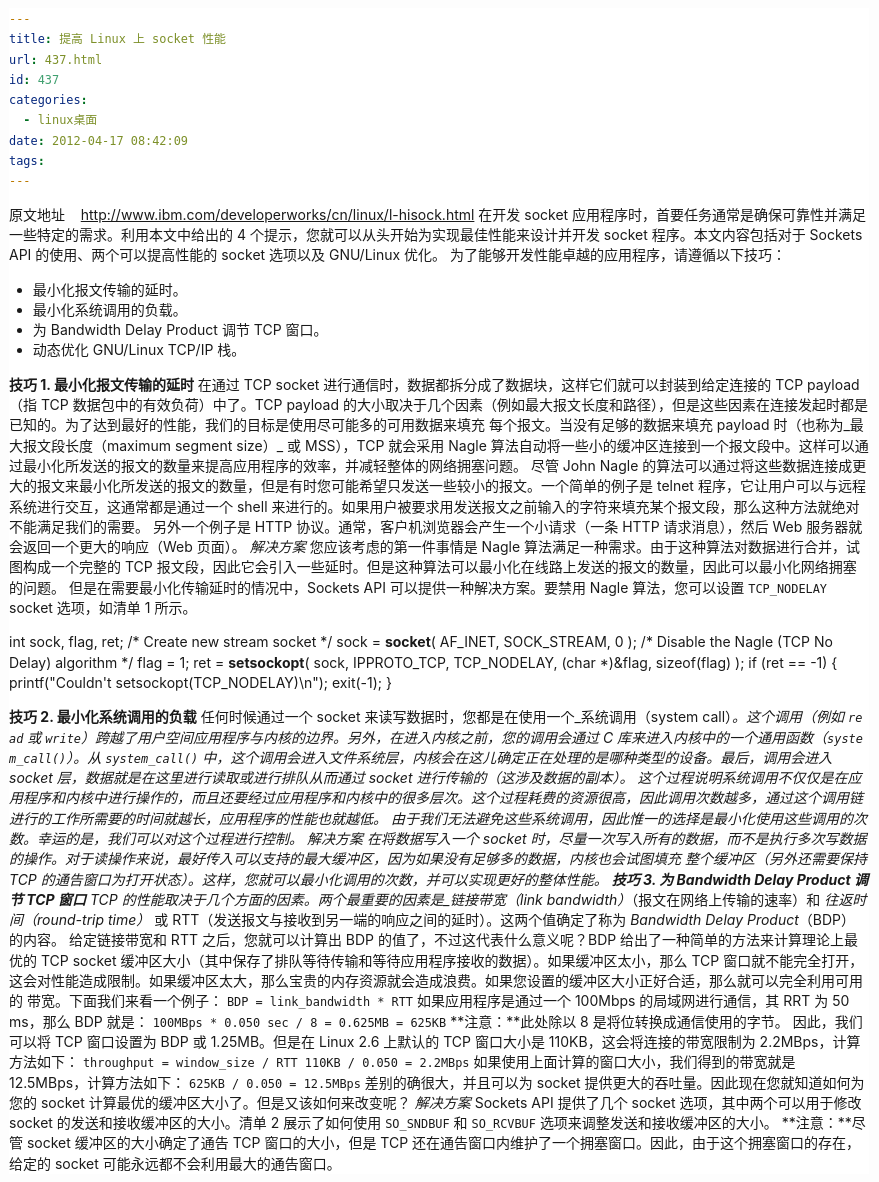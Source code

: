 ```yaml
---
title: 提高 Linux 上 socket 性能
url: 437.html
id: 437
categories:
  - linux桌面
date: 2012-04-17 08:42:09
tags:
---
```


原文地址    http://www.ibm.com/developerworks/cn/linux/l-hisock.html 在开发 socket 应用程序时，首要任务通常是确保可靠性并满足一些特定的需求。利用本文中给出的 4 个提示，您就可以从头开始为实现最佳性能来设计并开发 socket 程序。本文内容包括对于 Sockets API 的使用、两个可以提高性能的 socket 选项以及 GNU/Linux 优化。 为了能够开发性能卓越的应用程序，请遵循以下技巧：

*   最小化报文传输的延时。
*   最小化系统调用的负载。
*   为 Bandwidth Delay Product 调节 TCP 窗口。
*   动态优化 GNU/Linux TCP/IP 栈。

**技巧 1\. 最小化报文传输的延时** 在通过 TCP socket 进行通信时，数据都拆分成了数据块，这样它们就可以封装到给定连接的 TCP payload（指 TCP 数据包中的有效负荷）中了。TCP payload 的大小取决于几个因素（例如最大报文长度和路径），但是这些因素在连接发起时都是已知的。为了达到最好的性能，我们的目标是使用尽可能多的可用数据来填充 每个报文。当没有足够的数据来填充 payload 时（也称为_最大报文段长度（maximum segment size）_ 或 MSS），TCP 就会采用 Nagle 算法自动将一些小的缓冲区连接到一个报文段中。这样可以通过最小化所发送的报文的数量来提高应用程序的效率，并减轻整体的网络拥塞问题。 尽管 John Nagle 的算法可以通过将这些数据连接成更大的报文来最小化所发送的报文的数量，但是有时您可能希望只发送一些较小的报文。一个简单的例子是 telnet 程序，它让用户可以与远程系统进行交互，这通常都是通过一个 shell 来进行的。如果用户被要求用发送报文之前输入的字符来填充某个报文段，那么这种方法就绝对不能满足我们的需要。 另外一个例子是 HTTP 协议。通常，客户机浏览器会产生一个小请求（一条 HTTP 请求消息），然后 Web 服务器就会返回一个更大的响应（Web 页面）。 _解决方案_ 您应该考虑的第一件事情是 Nagle 算法满足一种需求。由于这种算法对数据进行合并，试图构成一个完整的 TCP 报文段，因此它会引入一些延时。但是这种算法可以最小化在线路上发送的报文的数量，因此可以最小化网络拥塞的问题。 但是在需要最小化传输延时的情况中，Sockets API 可以提供一种解决方案。要禁用 Nagle 算法，您可以设置 `TCP_NODELAY` socket 选项，如清单 1 所示。

int sock, flag, ret;
/\* Create new stream socket */
sock = **socket**( AF\_INET, SOCK\_STREAM, 0 );
/\* Disable the Nagle (TCP No Delay) algorithm */
flag = 1;
ret = **setsockopt**( sock, IPPROTO\_TCP, TCP\_NODELAY, (char *)&flag, sizeof(flag) );
if (ret == -1) {
  printf("Couldn't setsockopt(TCP_NODELAY)\\n");
  exit(-1);
}

**技巧 2\. 最小化系统调用的负载** 任何时候通过一个 socket 来读写数据时，您都是在使用一个_系统调用（system call）_。这个调用（例如 `read` 或 `write`）跨越了用户空间应用程序与内核的边界。另外，在进入内核之前，您的调用会通过 C 库来进入内核中的一个通用函数（`system_call()`）。从 `system_call()` 中，这个调用会进入文件系统层，内核会在这儿确定正在处理的是哪种类型的设备。最后，调用会进入 socket 层，数据就是在这里进行读取或进行排队从而通过 socket 进行传输的（这涉及数据的副本）。 这个过程说明系统调用不仅仅是在应用程序和内核中进行操作的，而且还要经过应用程序和内核中的很多层次。这个过程耗费的资源很高，因此调用次数越多，通过这个调用链进行的工作所需要的时间就越长，应用程序的性能也就越低。 由于我们无法避免这些系统调用，因此惟一的选择是最小化使用这些调用的次数。幸运的是，我们可以对这个过程进行控制。 _解决方案_ 在将数据写入一个 socket 时，尽量一次写入所有的数据，而不是执行多次写数据的操作。对于读操作来说，最好传入可以支持的最大缓冲区，因为如果没有足够多的数据，内核也会试图填充 整个缓冲区（另外还需要保持 TCP 的通告窗口为打开状态）。这样，您就可以最小化调用的次数，并可以实现更好的整体性能。 **技巧 3\. 为 Bandwidth Delay Product 调节 TCP 窗口** TCP 的性能取决于几个方面的因素。两个最重要的因素是_链接带宽（link bandwidth）_（报文在网络上传输的速率）和 _往返时间（round-trip time）_ 或 RTT（发送报文与接收到另一端的响应之间的延时）。这两个值确定了称为 _Bandwidth Delay Product_（BDP）的内容。 给定链接带宽和 RTT 之后，您就可以计算出 BDP 的值了，不过这代表什么意义呢？BDP 给出了一种简单的方法来计算理论上最优的 TCP socket 缓冲区大小（其中保存了排队等待传输和等待应用程序接收的数据）。如果缓冲区太小，那么 TCP 窗口就不能完全打开，这会对性能造成限制。如果缓冲区太大，那么宝贵的内存资源就会造成浪费。如果您设置的缓冲区大小正好合适，那么就可以完全利用可用的 带宽。下面我们来看一个例子： `BDP = link_bandwidth * RTT` 如果应用程序是通过一个 100Mbps 的局域网进行通信，其 RRT 为 50 ms，那么 BDP 就是： `100MBps * 0.050 sec / 8 = 0.625MB = 625KB` **注意：**此处除以 8 是将位转换成通信使用的字节。 因此，我们可以将 TCP 窗口设置为 BDP 或 1.25MB。但是在 Linux 2.6 上默认的 TCP 窗口大小是 110KB，这会将连接的带宽限制为 2.2MBps，计算方法如下： `throughput = window_size / RTT 110KB / 0.050 = 2.2MBps` 如果使用上面计算的窗口大小，我们得到的带宽就是 12.5MBps，计算方法如下： `625KB / 0.050 = 12.5MBps` 差别的确很大，并且可以为 socket 提供更大的吞吐量。因此现在您就知道如何为您的 socket 计算最优的缓冲区大小了。但是又该如何来改变呢？ _解决方案_ Sockets API 提供了几个 socket 选项，其中两个可以用于修改 socket 的发送和接收缓冲区的大小。清单 2 展示了如何使用 `SO_SNDBUF` 和 `SO_RCVBUF` 选项来调整发送和接收缓冲区的大小。 **注意：**尽管 socket 缓冲区的大小确定了通告 TCP 窗口的大小，但是 TCP 还在通告窗口内维护了一个拥塞窗口。因此，由于这个拥塞窗口的存在，给定的 socket 可能永远都不会利用最大的通告窗口。
